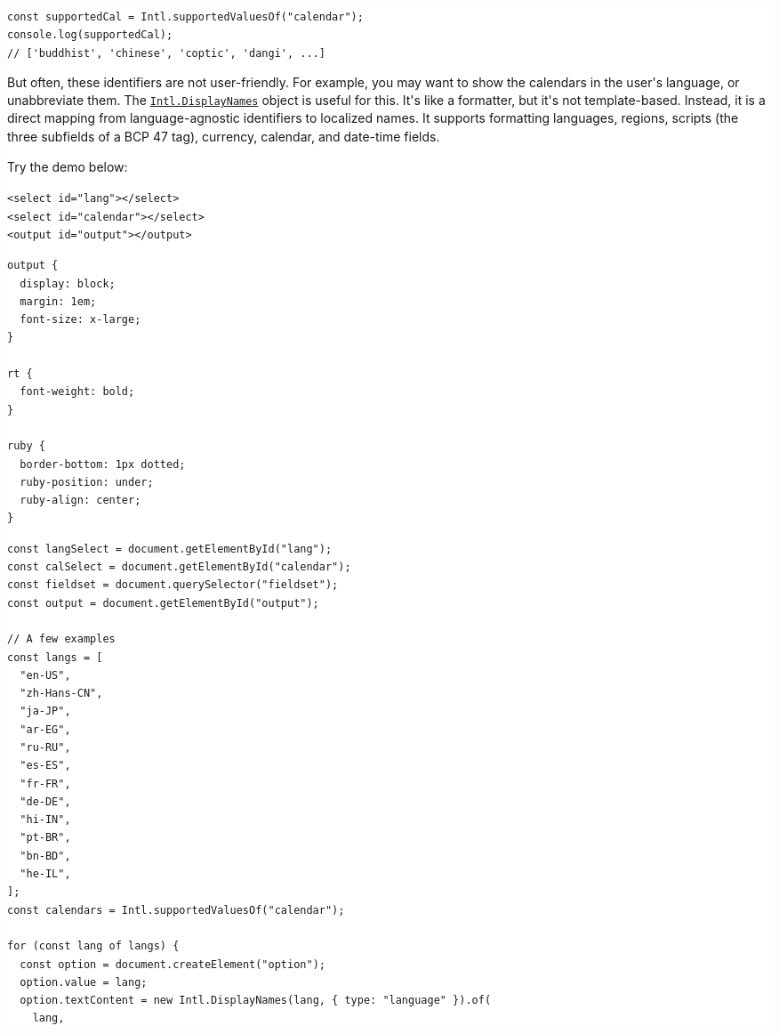 ```
const supportedCal = Intl.supportedValuesOf("calendar");
console.log(supportedCal);
// ['buddhist', 'chinese', 'coptic', 'dangi', ...]
```

But often, these identifiers are not user-friendly. For example, you may want to show the calendars in the user's language, or unabbreviate them. The [`Intl.DisplayNames`](https://developer.mozilla.org/en-US/docs/Web/JavaScript/Reference/Global_Objects/Intl/DisplayNames) object is useful for this. It's like a formatter, but it's not template-based. Instead, it is a direct mapping from language-agnostic identifiers to localized names. It supports formatting languages, regions, scripts (the three subfields of a BCP 47 tag), currency, calendar, and date-time fields.

Try the demo below:

```
<select id="lang"></select>
<select id="calendar"></select>
<output id="output"></output>
```

```
output {
  display: block;
  margin: 1em;
  font-size: x-large;
}

rt {
  font-weight: bold;
}

ruby {
  border-bottom: 1px dotted;
  ruby-position: under;
  ruby-align: center;
}
```

```
const langSelect = document.getElementById("lang");
const calSelect = document.getElementById("calendar");
const fieldset = document.querySelector("fieldset");
const output = document.getElementById("output");

// A few examples
const langs = [
  "en-US",
  "zh-Hans-CN",
  "ja-JP",
  "ar-EG",
  "ru-RU",
  "es-ES",
  "fr-FR",
  "de-DE",
  "hi-IN",
  "pt-BR",
  "bn-BD",
  "he-IL",
];
const calendars = Intl.supportedValuesOf("calendar");

for (const lang of langs) {
  const option = document.createElement("option");
  option.value = lang;
  option.textContent = new Intl.DisplayNames(lang, { type: "language" }).of(
    lang,
```